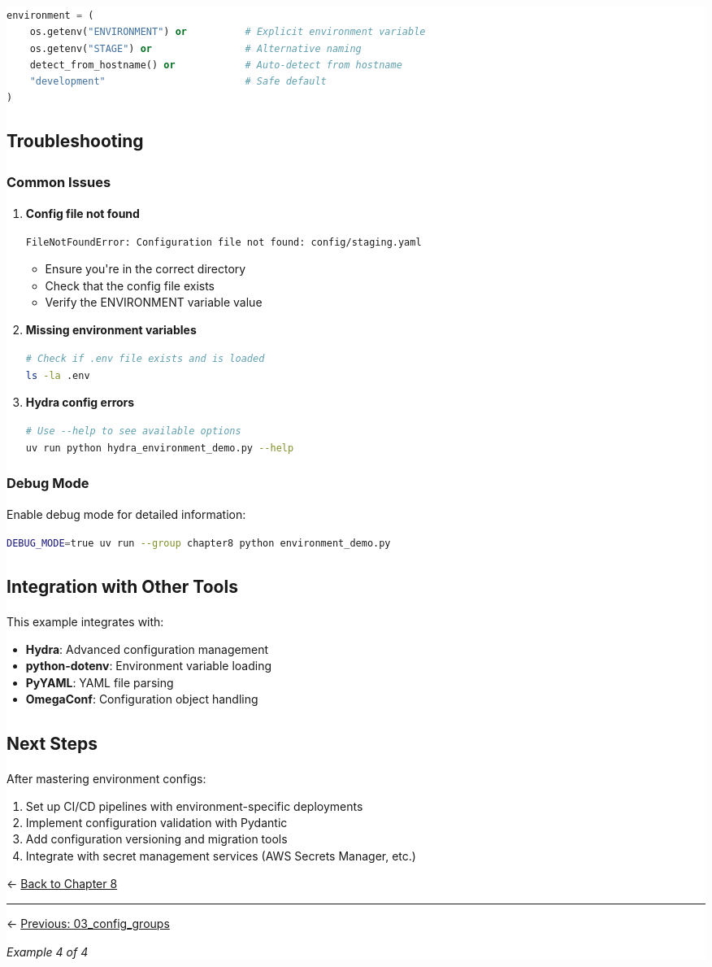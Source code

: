 ```python
environment = (
    os.getenv("ENVIRONMENT") or          # Explicit environment variable
    os.getenv("STAGE") or                # Alternative naming
    detect_from_hostname() or            # Auto-detect from hostname
    "development"                        # Safe default
)
```

## Troubleshooting

### Common Issues

1. **Config file not found**
   ```bash
   FileNotFoundError: Configuration file not found: config/staging.yaml
   ```
   - Ensure you're in the correct directory
   - Check that the config file exists
   - Verify the ENVIRONMENT variable value

2. **Missing environment variables**
   ```bash
   # Check if .env file exists and is loaded
   ls -la .env
   ```

3. **Hydra config errors**
   ```bash
   # Use --help to see available options
   uv run python hydra_environment_demo.py --help
   ```

### Debug Mode

Enable debug mode for detailed information:

```bash
DEBUG_MODE=true uv run --group chapter8 python environment_demo.py
```

## Integration with Other Tools

This example integrates with:
- **Hydra**: Advanced configuration management
- **python-dotenv**: Environment variable loading
- **PyYAML**: YAML file parsing
- **OmegaConf**: Configuration object handling

## Next Steps

After mastering environment configs:
1. Set up CI/CD pipelines with environment-specific deployments
2. Implement configuration validation with Pydantic
3. Add configuration versioning and migration tools
4. Integrate with secret management services (AWS Secrets Manager, etc.)

← [Back to Chapter 8](../README.md)

---

← [Previous: 03_config_groups](../03_config_groups/README.md)

*Example 4 of 4*
